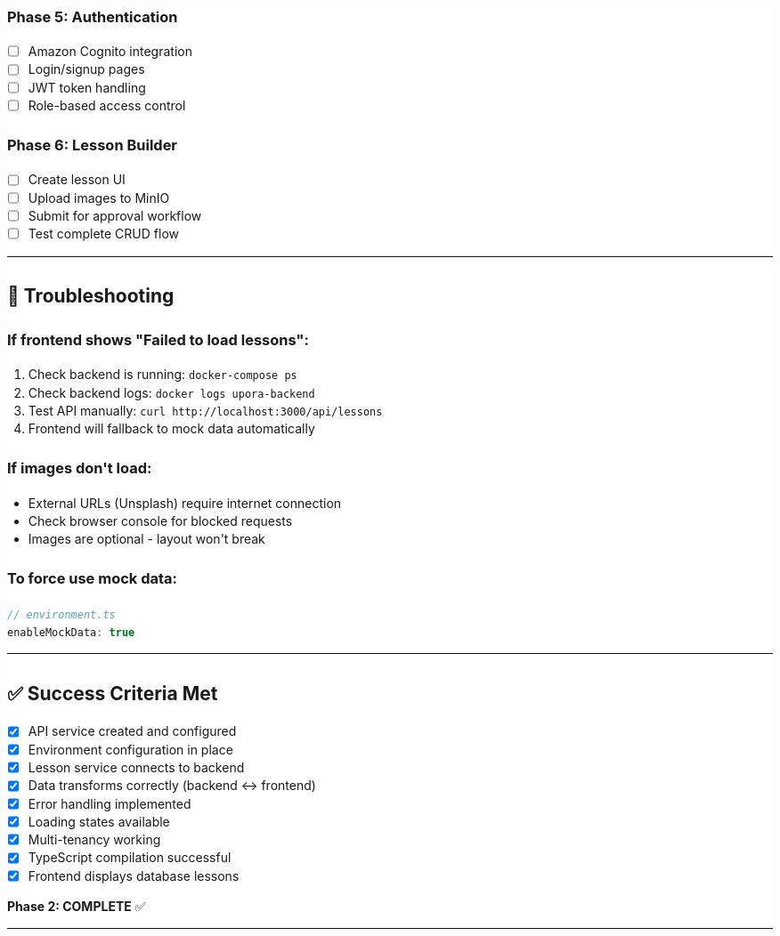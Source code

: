### Phase 5: Authentication
- [ ] Amazon Cognito integration
- [ ] Login/signup pages
- [ ] JWT token handling
- [ ] Role-based access control

### Phase 6: Lesson Builder
- [ ] Create lesson UI
- [ ] Upload images to MinIO
- [ ] Submit for approval workflow
- [ ] Test complete CRUD flow

---

## 🐛 **Troubleshooting**

### If frontend shows "Failed to load lessons":
1. Check backend is running: `docker-compose ps`
2. Check backend logs: `docker logs upora-backend`
3. Test API manually: `curl http://localhost:3000/api/lessons`
4. Frontend will fallback to mock data automatically

### If images don't load:
- External URLs (Unsplash) require internet connection
- Check browser console for blocked requests
- Images are optional - layout won't break

### To force use mock data:
```typescript
// environment.ts
enableMockData: true
```

---

## ✅ **Success Criteria Met**

- [x] API service created and configured
- [x] Environment configuration in place
- [x] Lesson service connects to backend
- [x] Data transforms correctly (backend ↔ frontend)
- [x] Error handling implemented
- [x] Loading states available
- [x] Multi-tenancy working
- [x] TypeScript compilation successful
- [x] Frontend displays database lessons

**Phase 2: COMPLETE** ✅

---
